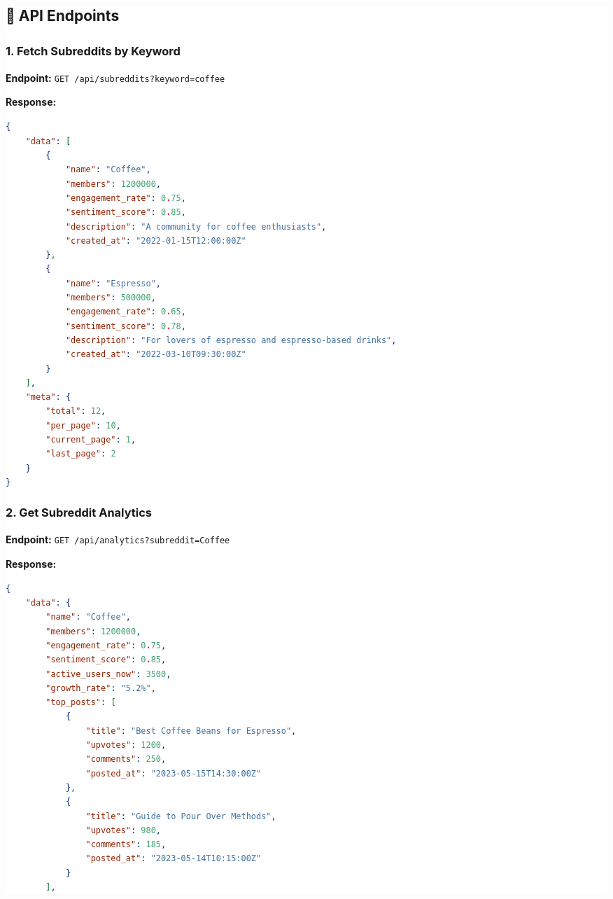 ## 🔌 API Endpoints

### 1. Fetch Subreddits by Keyword

**Endpoint:** `GET /api/subreddits?keyword=coffee`

**Response:**
```json
{
    "data": [
        {
            "name": "Coffee",
            "members": 1200000,
            "engagement_rate": 0.75,
            "sentiment_score": 0.85,
            "description": "A community for coffee enthusiasts",
            "created_at": "2022-01-15T12:00:00Z"
        },
        {
            "name": "Espresso",
            "members": 500000,
            "engagement_rate": 0.65,
            "sentiment_score": 0.78,
            "description": "For lovers of espresso and espresso-based drinks",
            "created_at": "2022-03-10T09:30:00Z"
        }
    ],
    "meta": {
        "total": 12,
        "per_page": 10,
        "current_page": 1,
        "last_page": 2
    }
}
```

### 2. Get Subreddit Analytics

**Endpoint:** `GET /api/analytics?subreddit=Coffee`

**Response:**
```json
{
    "data": {
        "name": "Coffee",
        "members": 1200000,
        "engagement_rate": 0.75,
        "sentiment_score": 0.85,
        "active_users_now": 3500,
        "growth_rate": "5.2%",
        "top_posts": [
            {
                "title": "Best Coffee Beans for Espresso",
                "upvotes": 1200,
                "comments": 250,
                "posted_at": "2023-05-15T14:30:00Z"
            },
            {
                "title": "Guide to Pour Over Methods",
                "upvotes": 980,
                "comments": 185,
                "posted_at": "2023-05-14T10:15:00Z"
            }
        ],
```